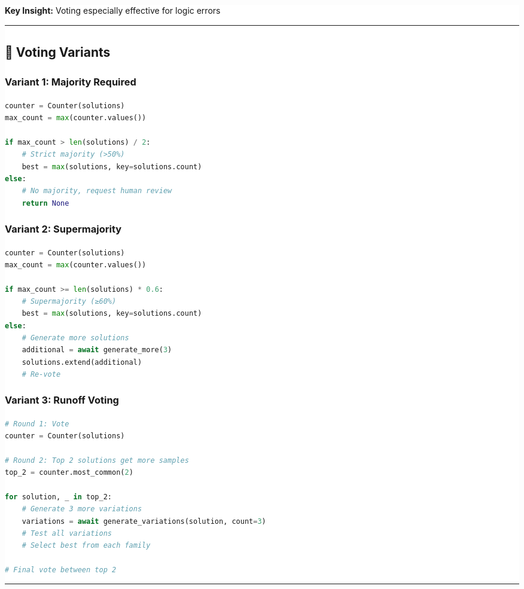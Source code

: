**Key Insight:** Voting especially effective for logic errors

---

## 🎯 Voting Variants

### **Variant 1: Majority Required**

```python
counter = Counter(solutions)
max_count = max(counter.values())

if max_count > len(solutions) / 2:
    # Strict majority (>50%)
    best = max(solutions, key=solutions.count)
else:
    # No majority, request human review
    return None
```

### **Variant 2: Supermajority**

```python
counter = Counter(solutions)
max_count = max(counter.values())

if max_count >= len(solutions) * 0.6:
    # Supermajority (≥60%)
    best = max(solutions, key=solutions.count)
else:
    # Generate more solutions
    additional = await generate_more(3)
    solutions.extend(additional)
    # Re-vote
```

### **Variant 3: Runoff Voting**

```python
# Round 1: Vote
counter = Counter(solutions)

# Round 2: Top 2 solutions get more samples
top_2 = counter.most_common(2)

for solution, _ in top_2:
    # Generate 3 more variations
    variations = await generate_variations(solution, count=3)
    # Test all variations
    # Select best from each family

# Final vote between top 2
```

---